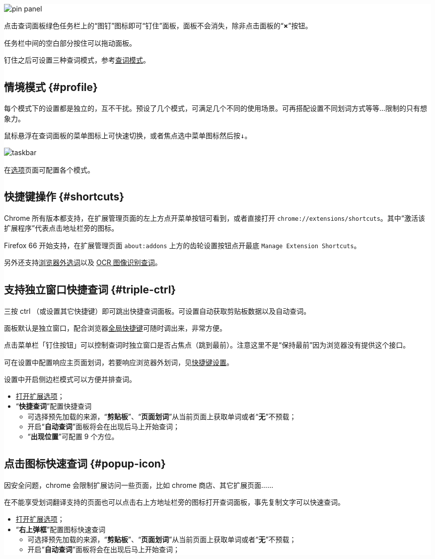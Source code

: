 ![pin panel][pin]

点击查词面板绿色任务栏上的“图钉”图标即可“钉住”面板，面板不会消失，除非点击面板的“**×**”按钮。

任务栏中间的空白部分按住可以拖动面板。

钉住之后可设置三种查词模式，参考[查词模式](#mode)。



## 情境模式 {#profile}

每个模式下的设置都是独立的，互不干扰。预设了几个模式，可满足几个不同的使用场景。可再搭配设置不同划词方式等等...限制的只有想象力。

鼠标悬浮在查词面板的菜单图标上可快速切换，或者焦点选中菜单图标然后按<kbd>↓</kbd>。

![taskbar][taskbar]

在[选项](#open-setting)页面可配置各个模式。



## 快捷键操作 {#shortcuts}

Chrome 所有版本都支持，在扩展管理页面的左上方点开菜单按钮可看到，或者直接打开 `chrome://extensions/shortcuts`。其中“激活该扩展程序”代表点击地址栏旁的图标。

Firefox 66 开始支持，在扩展管理页面 `about:addons` 上方的齿轮设置按钮点开最底 `Manage Extension Shortcuts`。

另外还支持[浏览器外选词](./native.md)以及 [OCR 图像识别查词](./ocr.md)。

## 支持独立窗口快捷查词 {#triple-ctrl}

三按 ctrl （或设置其它快捷键）即可跳出快捷查词面板。可设置自动获取剪贴板数据以及自动查词。

面板默认是独立窗口，配合浏览器[全局快捷键](#shortcuts)可随时调出来，非常方便。

点击菜单栏「钉住按钮」可以控制查词时独立窗口是否占焦点（跳到最前）。注意这里不是“保持最前”因为浏览器没有提供这个接口。

可在设置中配置响应主页面划词，若要响应浏览器外划词，见[快捷键设置](#shortcuts)。

设置中开启侧边栏模式可以方便并排查词。

- [打开扩展选项](#open-setting)；
- “**快捷查词**”配置快捷查词
  - 可选择预先加载的来源，“**剪贴板**”、“**页面划词**”从当前页面上获取单词或者“**无**”不预载；
  - 开启“**自动查词**”面板将会在出现后马上开始查词；
  - “**出现位置**”可配置 9 个方位。



## 点击图标快速查词 {#popup-icon}

因安全问题，chrome 会限制扩展访问一些页面，比如 chrome 商店、其它扩展页面……

在不能享受划词翻译支持的页面也可以点击右上方地址栏旁的图标打开查词面板，事先复制文字可以快速查词。

- [打开扩展选项](#open-setting)；
- “**右上弹框**”配置图标快速查词
  - 可选择预先加载的来源，“**剪贴板**”、“**页面划词**”从当前页面上获取单词或者“**无**”不预载；
  - 开启“**自动查词**”面板将会在出现后马上开始查词；


[taskbar]: https://image.baidu.com/search/down?tn=download&url=https://wx1.sinaimg.cn/large/6e3591e5gy1gc29418yaij20do039a9t.jpg
[screen-notebook]: https://image.baidu.com/search/down?tn=download&url=https://wx4.sinaimg.cn/large/6e3591e5gy1gc294iulgqj211c0cdt8v.jpg
[pin]: https://image.baidu.com/search/down?tn=download&url=https://wx1.sinaimg.cn/large/6e3591e5gy1gc295dv2feg20lx0hynpd.gif
[youdao-page]: https://image.baidu.com/search/down?tn=download&url=https://wx4.sinaimg.cn/large/6e3591e5gy1gc294odd4zg20sq0hywl0.gif
[waveform]: https://image.baidu.com/search/down?tn=download&url=https://wx4.sinaimg.cn/large/6e3591e5gy1gc294s0jc6g20hb0if7fx.gif
[notebook]: https://image.baidu.com/search/down?tn=download&url=https://wx1.sinaimg.cn/large/6e3591e5gy1gc295is219g21090i64qp.gif